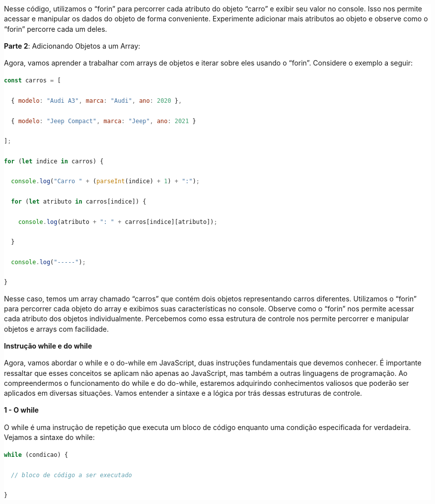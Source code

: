 Nesse código, utilizamos o “forin” para percorrer cada atributo do objeto “carro” e exibir seu valor no console. Isso nos permite acessar e manipular os dados do objeto de forma conveniente. Experimente adicionar mais atributos ao objeto e observe como o “forin” percorre cada um deles.

**Parte 2**: Adicionando Objetos a um Array:

Agora, vamos aprender a trabalhar com arrays de objetos e iterar sobre eles usando o “forin”. Considere o exemplo a seguir:

```javascript
const carros = [

  { modelo: "Audi A3", marca: "Audi", ano: 2020 },

  { modelo: "Jeep Compact", marca: "Jeep", ano: 2021 }

];

for (let indice in carros) {

  console.log("Carro " + (parseInt(indice) + 1) + ":");

  for (let atributo in carros[indice]) {

    console.log(atributo + ": " + carros[indice][atributo]);

  }

  console.log("-----");

}
```

Nesse caso, temos um array chamado “carros” que contém dois objetos representando carros diferentes. Utilizamos o “forin” para percorrer cada objeto do array e exibimos suas características no console. Observe como o “forin” nos permite acessar cada atributo dos objetos individualmente. Percebemos como essa estrutura de controle nos permite percorrer e manipular objetos e arrays com facilidade.

**Instrução while e do while**

Agora, vamos abordar o while e o do-while em JavaScript, duas instruções fundamentais que devemos conhecer. É importante ressaltar que esses conceitos se aplicam não apenas ao JavaScript, mas também a outras linguagens de programação. Ao compreendermos o funcionamento do while e do do-while, estaremos adquirindo conhecimentos valiosos que poderão ser aplicados em diversas situações. Vamos entender a sintaxe e a lógica por trás dessas estruturas de controle.

**1 - O while**

O while é uma instrução de repetição que executa um bloco de código enquanto uma condição especificada for verdadeira. Vejamos a sintaxe do while:

```javascript
while (condicao) {

  // bloco de código a ser executado

}
```
